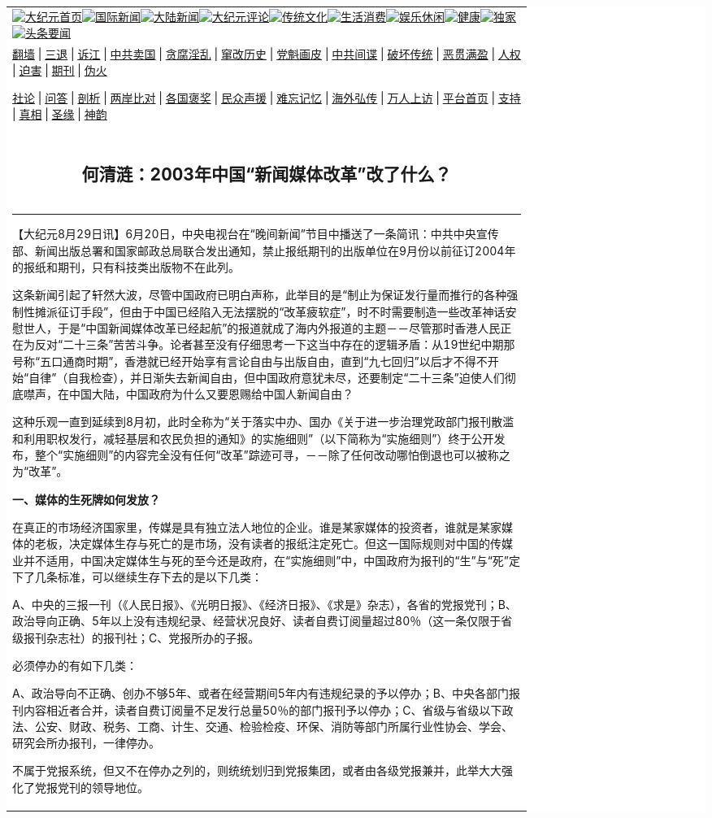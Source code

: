 <a name="1" id="1" target="_blank"></a><span id="1"></span>
<table align=center border="0"><tr><td colspan="2" VALIGN=TOP><a href="https://github.com/1992513/djy/blob/master/gb/nf1351518.md#1"><img src="https://raw.githubusercontent.com/1992513/www/master/t/djy/1.jpg" title="大纪元首页" alt="大纪元首页"></a><a href="https://github.com/1992513/djy/blob/master/gb/n24hr.md#1"><img src="https://raw.githubusercontent.com/1992513/www/master/t/djy/3.jpg" title="国际新闻" alt="国际新闻"></a><a href="https://github.com/1992513/djy/blob/master/gb/nsc413.md#1"><img src="https://raw.githubusercontent.com/1992513/www/master/t/djy/4.jpg" title="大陆新闻" alt="大陆新闻"></a><a href="https://github.com/1992513/djy/blob/master/gb/news392.md#1"><img src="https://raw.githubusercontent.com/1992513/www/master/t/djy/5.jpg" title="大纪元评论" alt="大纪元评论"></a><a href="https://github.com/1992513/djy/blob/master/gb/news2007.md#1"><img src="https://raw.githubusercontent.com/1992513/www/master/t/djy/6.jpg" title="传统文化" alt="传统文化"></a><a href="https://github.com/1992513/djy/blob/master/gb/news2008.md#1"><img src="https://raw.githubusercontent.com/1992513/www/master/t/djy/7.jpg" title="生活消费" alt="生活消费"></a><a href="https://github.com/1992513/djy/blob/master/gb/ncyule.md#1"><img src="https://raw.githubusercontent.com/1992513/www/master/t/djy/8.jpg" title="娱乐休闲" alt="娱乐休闲"></a><a href="https://github.com/1992513/djy/blob/master/gb/nsc1002.md#1"><img src="https://raw.githubusercontent.com/1992513/www/master/t/djy/9.jpg" title="健康" alt="健康"></a><a href="https://github.com/1992513/djy/blob/master/gb/nf6092.md#1"><img src="https://raw.githubusercontent.com/1992513/www/master/t/djy/10a.jpg" title="独家" alt="独家"></a><a href="https://github.com/1992513/djy/blob/master/gb/nf4514.md#1"><img src="https://raw.githubusercontent.com/1992513/www/master/t/djy/12a.jpg" title="头条要闻" alt="头条要闻"></a></td></tr>
<tr><td colspan="2" VALIGN=TOP><a target="_blank" href="https://github.com/1992513/www/blob/master/README.md?zsrh#1">翻墙</a> | <a target="_blank" href="https://github.com/1992513/djy/blob/master/gb/nf5657.md#1">三退</a> | <a target="_blank" href="https://github.com/1992513/djy/blob/master/gb/nf6124.md#1">诉江</a> | <a target="_blank" href="https://github.com/1992513/djy/blob/master/gb/nf1176117.md#1">中共卖国</a> | <a target="_blank" href="https://github.com/1992513/djy/blob/master/gb/nf5773.md#1">贪腐淫乱</a> | <a target="_blank" href="https://github.com/1992513/djy/blob/master/gb/nf1176115.md#1">窜改历史</a> | <a target="_blank" href="https://github.com/1992513/djy/blob/master/gb/nf1176107.md#1">党魁画皮</a> | <a target="_blank" href="https://github.com/1992513/djy/blob/master/gb/nf1320400.md#1">中共间谍</a> | <a target="_blank" href="https://github.com/1992513/djy/blob/master/gb/nf1176114.md#1">破坏传统</a> | <a target="_blank" href="https://github.com/1992513/ntdtv/blob/master/gb/prog447_1.md#1">恶贯满盈</a> | <a target="_blank" href="https://github.com/1992513/djy/blob/master/gb/ncid278.md#1">人权</a> | <a target="_blank" href="https://github.com/1992513/djy/blob/master/gb/nf1176111.md#1">迫害</a> | <a target="_blank" href="https://gitlab.com/szzdlab/mh-qikan/blob/master/README.md#1">期刊</a> | <a target="_blank" href="https://github.com/1992513/djy/blob/master/gb/nf5562.md#1">伪火</a></p><p><a target="_blank" href="https://github.com/1992513/djy/blob/master/gb/9p.md#1">社论</a> | <a target="_blank" href="https://github.com/1992513/djy/blob/master/gb/nf4378.md#1">问答</a> | <a target="_blank" href="https://github.com/1992513/djy/blob/master/gb/nf5792.md#1">剖析</a> | <a target="_blank" href="https://github.com/1992513/djy/blob/master/gb/nf5735.md#1">两岸比对</a> | <a target="_blank" href="https://github.com/1992513/djy/blob/master/gb/nf6119.md#1">各国褒奖</a> | <a target="_blank" href="https://github.com/1992513/djy/blob/master/gb/nf6120.md#1">民众声援</a> | <a target="_blank" href="https://github.com/1992513/djy/blob/master/gb/nf1188594.md#1">难忘记忆</a> | <a target="_blank" href="https://github.com/1992513/djy/blob/master/gb/nf3180.md#1">海外弘传</a> | <a target="_blank" href="https://github.com/1992513/djy/blob/master/gb/nf5410.md#1">万人上访</a> | <a target="_blank" href="https://github.com/1992513/www/blob/master/README.md?zsrh#1">平台首页</a> | <a target="_blank" href="https://github.com/1992513/djy/blob/master/gb/nf4386.md#1">支持</a> | <a target="_blank" href="https://github.com/1992513/djy/blob/master/gb/nf4389.md#1">真相</a> | <a target="_blank" href="https://github.com/1992513/djy/blob/master/gb/nf5790.md#1">圣缘</a> | <a target="_blank" href="https://github.com/1992513/djy/blob/master/gb/nf4786.md#1">神韵</a></td></tr>
<tr><td VALIGN=TOP width="626"><h2 align=center>何清涟：2003年中国“新闻媒体改革”改了什么？</h2>
<h6></h6>
<hr>
	<p>【大纪元8月29日讯】6月20日，中央电视台在“晚间新闻”节目中播送了一条简讯：中共中央宣传部、新闻出版总署和国家邮政总局联合发出通知，禁止报纸期刊的出版单位在9月份以前征订2004年的报纸和期刊，只有科技类出版物不在此列。</p>
<p>这条新闻引起了轩然大波，尽管中国政府已明白声称，此举目的是“制止为保证发行量而推行的各种强制性摊派征订手段”，但由于中国已经陷入无法摆脱的“改革疲软症”，时不时需要制造一些改革神话安慰世人，于是“中国新闻媒体改革已经起航”的报道就成了海内外报道的主题－－尽管那时香港人民正在为反对“二十三条”苦苦斗争。论者甚至没有仔细思考一下这当中存在的逻辑矛盾：从19世纪中期那号称“五口通商时期”，香港就已经开始享有言论自由与出版自由，直到“九七回归”以后才不得不开始“自律”（自我检查），并日渐失去新闻自由，但中国政府意犹未尽，还要制定“二十三条”迫使人们彻底噤声，在中国大陆，中国政府为什么又要恩赐给中国人新闻自由？</p>
<p> 这种乐观一直到延续到8月初，此时全称为“关于落实中办、国办《关于进一步治理党政部门报刊散滥和利用职权发行，减轻基层和农民负担的通知》的实施细则”（以下简称为“实施细则”）终于公开发布，整个“实施细则”的内容完全没有任何“改革”踪迹可寻，－－除了任何改动哪怕倒退也可以被称之为“改革”。 </p>
<p><b> 一、媒体的生死牌如何发放？</b></p>
<p> 在真正的市场经济国家里，传媒是具有独立法人地位的企业。谁是某家媒体的投资者，谁就是某家媒体的老板，决定媒体生存与死亡的是市场，没有读者的报纸注定死亡。但这一国际规则对中国的传媒业并不适用，中国决定媒体生与死的至今还是政府，在“实施细则”中，中国政府为报刊的“生”与“死”定下了几条标准，可以继续生存下去的是以下几类：</p>
<p>A、中央的三报一刊（《人民日报》、《光明日报》、《经济日报》、《求是》杂志），各省的党报党刊；B、政治导向正确、5年以上没有违规纪录、经营状况良好、读者自费订阅量超过80％（这一条仅限于省级报刊杂志社）的报刊社；C、党报所办的子报。</p>
<p>必须停办的有如下几类：</p>
<p>A、政治导向不正确、创办不够5年、或者在经营期间5年内有违规纪录的予以停办；B、中央各部门报刊内容相近者合并，读者自费订阅量不足发行总量50％的部门报刊予以停办；C、省级与省级以下政法、公安、财政、税务、工商、计生、交通、检验检疫、环保、消防等部门所属行业性协会、学会、研究会所办报刊，一律停办。</p>
<p>不属于党报系统，但又不在停办之列的，则统统划归到党报集团，或者由各级党报兼并，此举大大强化了党报党刊的领导地位。</p>